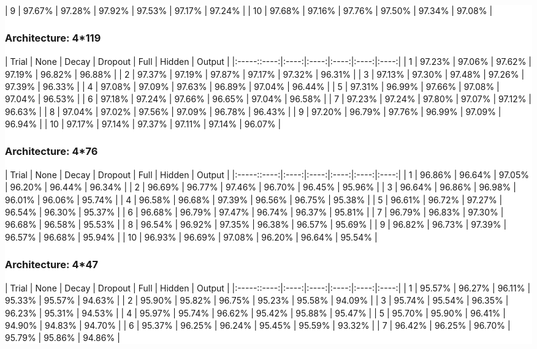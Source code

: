 | 9 | 97.67% | 97.28% | 97.92% | 97.53% | 97.17% | 97.24% |
| 10 | 97.68% | 97.16% | 97.76% | 97.50% | 97.34% | 97.08% |

### Architecture: 4*119

| Trial | None | Decay | Dropout | Full | Hidden | Output |
|:-----::----:|:----:|:----:|:----:|:----:|:----:|
| 1 | 97.23% | 97.06% | 97.62% | 97.19% | 96.82% | 96.88% |
| 2 | 97.37% | 97.19% | 97.87% | 97.17% | 97.32% | 96.31% |
| 3 | 97.13% | 97.30% | 97.48% | 97.26% | 97.39% | 96.33% |
| 4 | 97.08% | 97.09% | 97.63% | 96.89% | 97.04% | 96.44% |
| 5 | 97.31% | 96.99% | 97.66% | 97.08% | 97.04% | 96.53% |
| 6 | 97.18% | 97.24% | 97.66% | 96.65% | 97.04% | 96.58% |
| 7 | 97.23% | 97.24% | 97.80% | 97.07% | 97.12% | 96.63% |
| 8 | 97.04% | 97.02% | 97.56% | 97.09% | 96.78% | 96.43% |
| 9 | 97.20% | 96.79% | 97.76% | 96.99% | 97.09% | 96.94% |
| 10 | 97.17% | 97.14% | 97.37% | 97.11% | 97.14% | 96.07% |

### Architecture: 4*76

| Trial | None | Decay | Dropout | Full | Hidden | Output |
|:-----::----:|:----:|:----:|:----:|:----:|:----:|
| 1 | 96.86% | 96.64% | 97.05% | 96.20% | 96.44% | 96.34% |
| 2 | 96.69% | 96.77% | 97.46% | 96.70% | 96.45% | 95.96% |
| 3 | 96.64% | 96.86% | 96.98% | 96.01% | 96.06% | 95.74% |
| 4 | 96.58% | 96.68% | 97.39% | 96.56% | 96.75% | 95.38% |
| 5 | 96.61% | 96.72% | 97.27% | 96.54% | 96.30% | 95.37% |
| 6 | 96.68% | 96.79% | 97.47% | 96.74% | 96.37% | 95.81% |
| 7 | 96.79% | 96.83% | 97.30% | 96.68% | 96.58% | 95.53% |
| 8 | 96.54% | 96.92% | 97.35% | 96.38% | 96.57% | 95.69% |
| 9 | 96.82% | 96.73% | 97.39% | 96.57% | 96.68% | 95.94% |
| 10 | 96.93% | 96.69% | 97.08% | 96.20% | 96.64% | 95.54% |

### Architecture: 4*47

| Trial | None | Decay | Dropout | Full | Hidden | Output |
|:-----::----:|:----:|:----:|:----:|:----:|:----:|
| 1 | 95.57% | 96.27% | 96.11% | 95.33% | 95.57% | 94.63% |
| 2 | 95.90% | 95.82% | 96.75% | 95.23% | 95.58% | 94.09% |
| 3 | 95.74% | 95.54% | 96.35% | 96.23% | 95.31% | 94.53% |
| 4 | 95.97% | 95.74% | 96.62% | 95.42% | 95.88% | 95.47% |
| 5 | 95.70% | 95.90% | 96.41% | 94.90% | 94.83% | 94.70% |
| 6 | 95.37% | 96.25% | 96.24% | 95.45% | 95.59% | 93.32% |
| 7 | 96.42% | 96.25% | 96.70% | 95.79% | 95.86% | 94.86% |
